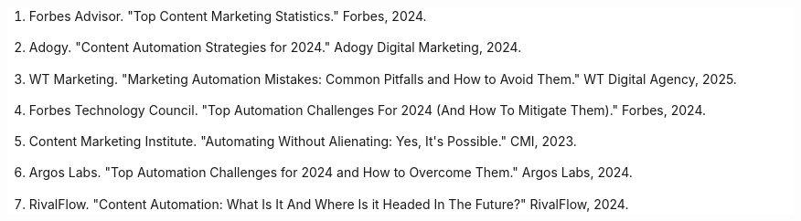 1. Forbes Advisor. "Top Content Marketing Statistics." Forbes, 2024.

2. Adogy. "Content Automation Strategies for 2024." Adogy Digital Marketing, 2024.

3. WT Marketing. "Marketing Automation Mistakes: Common Pitfalls and How to Avoid Them." WT Digital Agency, 2025.

4. Forbes Technology Council. "Top Automation Challenges For 2024 (And How To Mitigate Them)." Forbes, 2024.

5. Content Marketing Institute. "Automating Without Alienating: Yes, It's Possible." CMI, 2023.

6. Argos Labs. "Top Automation Challenges for 2024 and How to Overcome Them." Argos Labs, 2024.

7. RivalFlow. "Content Automation: What Is It And Where Is it Headed In The Future?" RivalFlow, 2024. 